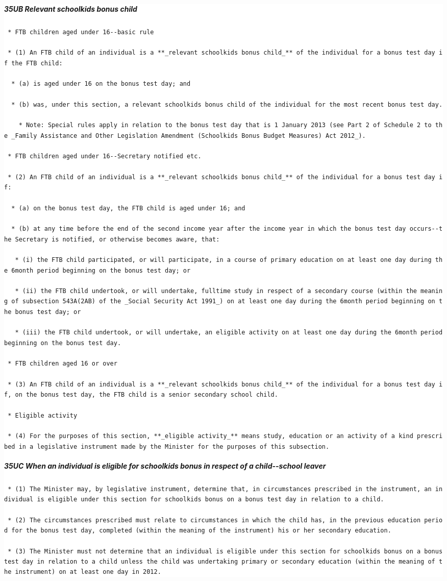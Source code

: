 ##### 35UB  Relevant schoolkids bonus child

     * FTB children aged under 16--basic rule

     * (1) An FTB child of an individual is a **_relevant schoolkids bonus child_** of the individual for a bonus test day if the FTB child:

      * (a) is aged under 16 on the bonus test day; and

      * (b) was, under this section, a relevant schoolkids bonus child of the individual for the most recent bonus test day.

        * Note: Special rules apply in relation to the bonus test day that is 1 January 2013 (see Part 2 of Schedule 2 to the _Family Assistance and Other Legislation Amendment (Schoolkids Bonus Budget Measures) Act 2012_).

     * FTB children aged under 16--Secretary notified etc.

     * (2) An FTB child of an individual is a **_relevant schoolkids bonus child_** of the individual for a bonus test day if:

      * (a) on the bonus test day, the FTB child is aged under 16; and

      * (b) at any time before the end of the second income year after the income year in which the bonus test day occurs--the Secretary is notified, or otherwise becomes aware, that:

       * (i) the FTB child participated, or will participate, in a course of primary education on at least one day during the 6month period beginning on the bonus test day; or

       * (ii) the FTB child undertook, or will undertake, fulltime study in respect of a secondary course (within the meaning of subsection 543A(2AB) of the _Social Security Act 1991_) on at least one day during the 6month period beginning on the bonus test day; or

       * (iii) the FTB child undertook, or will undertake, an eligible activity on at least one day during the 6month period beginning on the bonus test day.

     * FTB children aged 16 or over

     * (3) An FTB child of an individual is a **_relevant schoolkids bonus child_** of the individual for a bonus test day if, on the bonus test day, the FTB child is a senior secondary school child.

     * Eligible activity

     * (4) For the purposes of this section, **_eligible activity_** means study, education or an activity of a kind prescribed in a legislative instrument made by the Minister for the purposes of this subsection.

##### 35UC  When an individual is eligible for schoolkids bonus in respect of a child--school leaver

     * (1) The Minister may, by legislative instrument, determine that, in circumstances prescribed in the instrument, an individual is eligible under this section for schoolkids bonus on a bonus test day in relation to a child.

     * (2) The circumstances prescribed must relate to circumstances in which the child has, in the previous education period for the bonus test day, completed (within the meaning of the instrument) his or her secondary education.

     * (3) The Minister must not determine that an individual is eligible under this section for schoolkids bonus on a bonus test day in relation to a child unless the child was undertaking primary or secondary education (within the meaning of the instrument) on at least one day in 2012.
